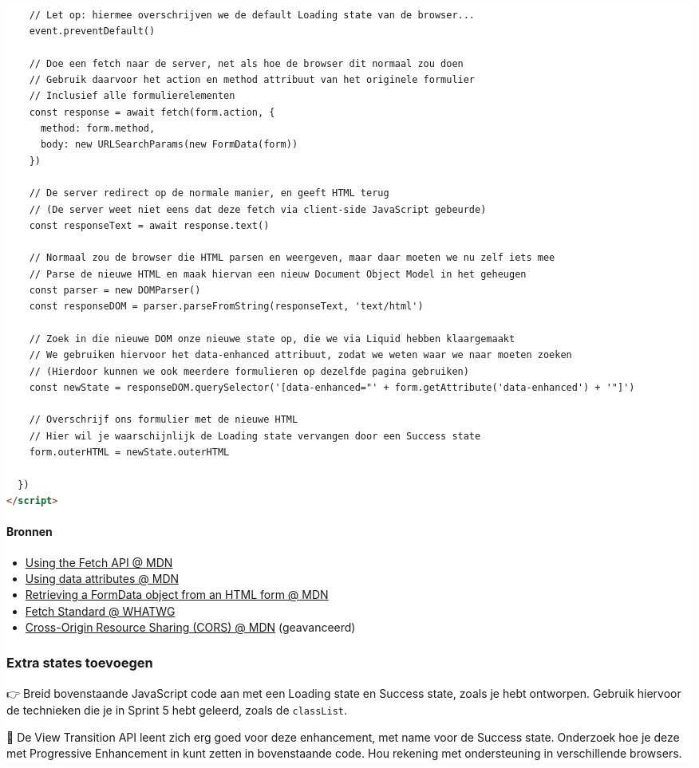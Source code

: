 ```html
    // Let op: hiermee overschrijven we de default Loading state van de browser...
    event.preventDefault()

    // Doe een fetch naar de server, net als hoe de browser dit normaal zou doen
    // Gebruik daarvoor het action en method attribuut van het originele formulier
    // Inclusief alle formulierelementen
    const response = await fetch(form.action, {
      method: form.method,
      body: new URLSearchParams(new FormData(form))
    })

    // De server redirect op de normale manier, en geeft HTML terug
    // (De server weet niet eens dat deze fetch via client-side JavaScript gebeurde)
    const responseText = await response.text()

    // Normaal zou de browser die HTML parsen en weergeven, maar daar moeten we nu zelf iets mee
    // Parse de nieuwe HTML en maak hiervan een nieuw Document Object Model in het geheugen
    const parser = new DOMParser()
    const responseDOM = parser.parseFromString(responseText, 'text/html')

    // Zoek in die nieuwe DOM onze nieuwe state op, die we via Liquid hebben klaargemaakt
    // We gebruiken hiervoor het data-enhanced attribuut, zodat we weten waar we naar moeten zoeken
    // (Hierdoor kunnen we ook meerdere formulieren op dezelfde pagina gebruiken)
    const newState = responseDOM.querySelector('[data-enhanced="' + form.getAttribute('data-enhanced') + '"]')

    // Overschrijf ons formulier met de nieuwe HTML
    // Hier wil je waarschijnlijk de Loading state vervangen door een Success state
    form.outerHTML = newState.outerHTML

  })
</script>
```

#### Bronnen

- [Using the Fetch API @ MDN](https://developer.mozilla.org/en-US/docs/Web/API/Fetch_API/Using_Fetch)
- [Using data attributes @ MDN](https://developer.mozilla.org/en-US/docs/Learn_web_development/Howto/Solve_HTML_problems/Use_data_attributes)
- [Retrieving a FormData object from an HTML form @ MDN](https://developer.mozilla.org/en-US/docs/Web/API/XMLHttpRequest_API/Using_FormData_Objects#retrieving_a_formdata_object_from_an_html_form)
- [Fetch Standard @ WHATWG](https://fetch.spec.whatwg.org/)
- [Cross-Origin Resource Sharing (CORS) @ MDN](https://developer.mozilla.org/en-US/docs/Web/HTTP/Guides/CORS) (geavanceerd)

### Extra states toevoegen

👉 Breid bovenstaande JavaScript code aan met een Loading state en Success state, zoals je hebt ontworpen. Gebruik hiervoor de technieken die je in Sprint 5 hebt geleerd, zoals de `classList`.

💪 De View Transition API leent zich erg goed voor deze enhancement, met name voor de Success state. Onderzoek hoe je deze met Progressive Enhancement in kunt zetten in bovenstaande code. Hou rekening met ondersteuning in verschillende browsers.
